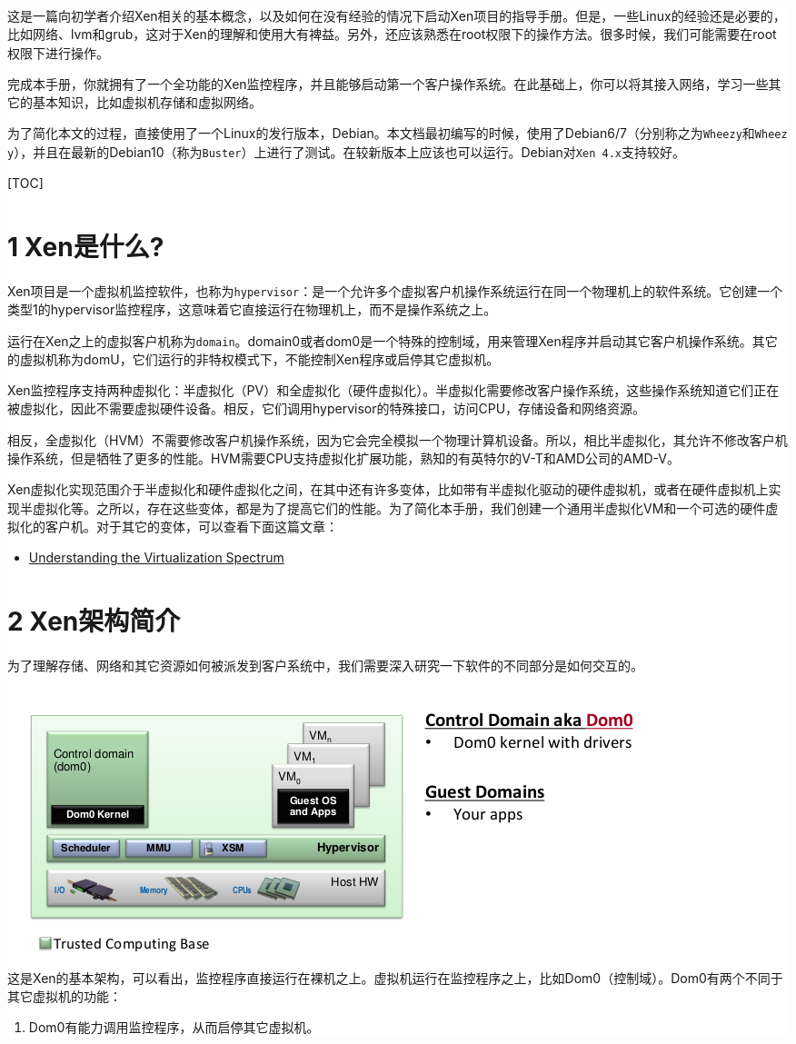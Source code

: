这是一篇向初学者介绍Xen相关的基本概念，以及如何在没有经验的情况下启动Xen项目的指导手册。但是，一些Linux的经验还是必要的，比如网络、lvm和grub，这对于Xen的理解和使用大有裨益。另外，还应该熟悉在root权限下的操作方法。很多时候，我们可能需要在root权限下进行操作。

完成本手册，你就拥有了一个全功能的Xen监控程序，并且能够启动第一个客户操作系统。在此基础上，你可以将其接入网络，学习一些其它的基本知识，比如虚拟机存储和虚拟网络。

为了简化本文的过程，直接使用了一个Linux的发行版本，Debian。本文档最初编写的时候，使用了Debian6/7（分别称之为`Wheezy`和`Wheezy`），并且在最新的Debian10（称为`Buster`）上进行了测试。在较新版本上应该也可以运行。Debian对`Xen 4.x`支持较好。

[TOC]

# 1 Xen是什么?

Xen项目是一个虚拟机监控软件，也称为`hypervisor`：是一个允许多个虚拟客户机操作系统运行在同一个物理机上的软件系统。它创建一个类型1的hypervisor监控程序，这意味着它直接运行在物理机上，而不是操作系统之上。

运行在Xen之上的虚拟客户机称为`domain`。domain0或者dom0是一个特殊的控制域，用来管理Xen程序并启动其它客户机操作系统。其它的虚拟机称为domU，它们运行的非特权模式下，不能控制Xen程序或启停其它虚拟机。

Xen监控程序支持两种虚拟化：半虚拟化（PV）和全虚拟化（硬件虚拟化）。半虚拟化需要修改客户操作系统，这些操作系统知道它们正在被虚拟化，因此不需要虚拟硬件设备。相反，它们调用hypervisor的特殊接口，访问CPU，存储设备和网络资源。

相反，全虚拟化（HVM）不需要修改客户机操作系统，因为它会完全模拟一个物理计算机设备。所以，相比半虚拟化，其允许不修改客户机操作系统，但是牺牲了更多的性能。HVM需要CPU支持虚拟化扩展功能，熟知的有英特尔的V-T和AMD公司的AMD-V。

Xen虚拟化实现范围介于半虚拟化和硬件虚拟化之间，在其中还有许多变体，比如带有半虚拟化驱动的硬件虚拟机，或者在硬件虚拟机上实现半虚拟化等。之所以，存在这些变体，都是为了提高它们的性能。为了简化本手册，我们创建一个通用半虚拟化VM和一个可选的硬件虚拟化的客户机。对于其它的变体，可以查看下面这篇文章：

* [Understanding the Virtualization Spectrum](https://wiki.xenproject.org/wiki/Understanding_the_Virtualization_Spectrum)


# 2 Xen架构简介

为了理解存储、网络和其它资源如何被派发到客户系统中，我们需要深入研究一下软件的不同部分是如何交互的。

<img src="https://raw.githubusercontent.com/tupelo-shen/my_test/master/doc/AI_ML/Edge%20computing/XEN/%E5%AD%A6%E4%B9%A0%E7%AC%94%E8%AE%B0/images/Xen_beginner_guide_XenArch1_1.png">

这是Xen的基本架构，可以看出，监控程序直接运行在裸机之上。虚拟机运行在监控程序之上，比如Dom0（控制域）。Dom0有两个不同于其它虚拟机的功能：

1. Dom0有能力调用监控程序，从而启停其它虚拟机。
